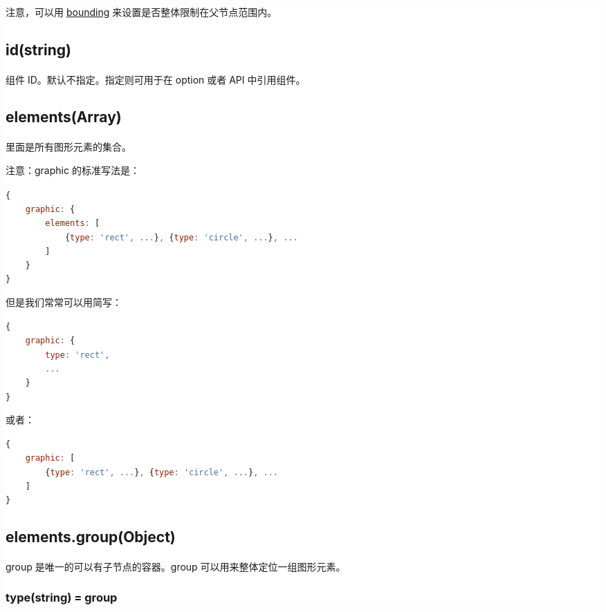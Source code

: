 ```javascript
```

注意，可以用 [bounding](graphic.elements.bounding) 来设置是否整体限制在父节点范围内。



## id(string)

组件 ID。默认不指定。指定则可用于在 option 或者 API 中引用组件。



## elements(Array)

里面是所有图形元素的集合。

注意：graphic 的标准写法是：

```javascript
{
    graphic: {
        elements: [
            {type: 'rect', ...}, {type: 'circle', ...}, ...
        ]
    }
}
```

但是我们常常可以用简写：

```javascript
{
    graphic: {
        type: 'rect',
        ...
    }
}
```

或者：
```javascript
{
    graphic: [
        {type: 'rect', ...}, {type: 'circle', ...}, ...
    ]
}
```



## elements.group(Object)

group 是唯一的可以有子节点的容器。group 可以用来整体定位一组图形元素。



### type(string) = group
